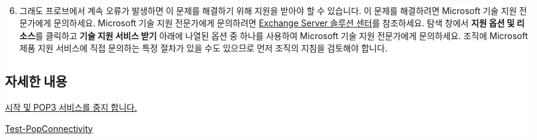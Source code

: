 6.  그래도 프로브에서 계속 오류가 발생하면 이 문제를 해결하기 위해 지원을 받아야 할 수 있습니다. 이 문제를 해결하려면 Microsoft 기술 지원 전문가에게 문의하세요. Microsoft 기술 지원 전문가에게 문의하려면 [Exchange Server 솔루션 센터](https://go.microsoft.com/fwlink/p/?linkid=180809)를 참조하세요. 탐색 창에서 **지원 옵션 및 리소스**를 클릭하고 **기술 지원 서비스 받기** 아래에 나열된 옵션 중 하나를 사용하여 Microsoft 기술 지원 전문가에게 문의하세요. 조직에 Microsoft 제품 지원 서비스에 직접 문의하는 특정 절차가 있을 수도 있으므로 먼저 조직의 지침을 검토해야 합니다.

## 자세한 내용

[시작 및 POP3 서비스를 중지 합니다.](https://technet.microsoft.com/ko-kr/library/aa997475\(v=exchg.150\))

[Test-PopConnectivity](https://technet.microsoft.com/ko-kr/library/bb738143\(v=exchg.150\))

